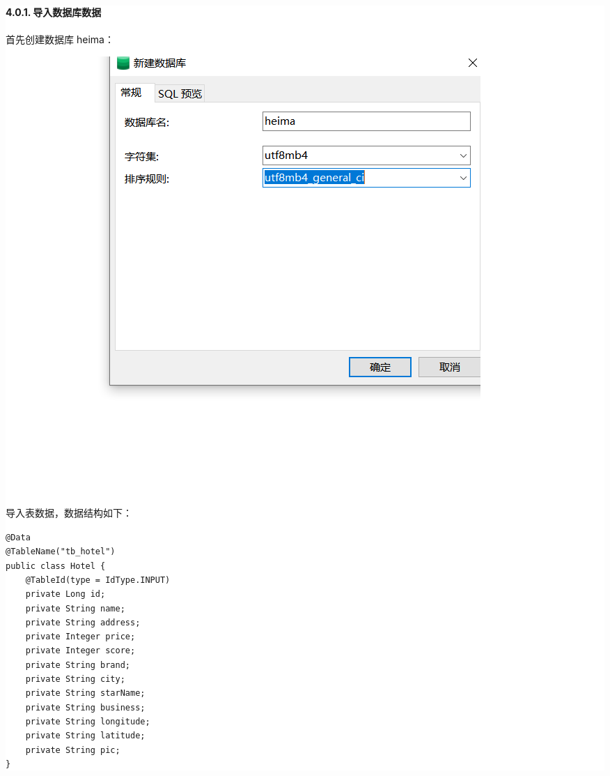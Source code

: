#### 4.0.1. 导入数据库数据

首先创建数据库 heima：

![](<assets/1740016779277.png>)

​

导入表数据，数据结构如下：

```
@Data
@TableName("tb_hotel")
public class Hotel {
    @TableId(type = IdType.INPUT)
    private Long id;
    private String name;
    private String address;
    private Integer price;
    private Integer score;
    private String brand;
    private String city;
    private String starName;
    private String business;
    private String longitude;
    private String latitude;
    private String pic;
}
```
